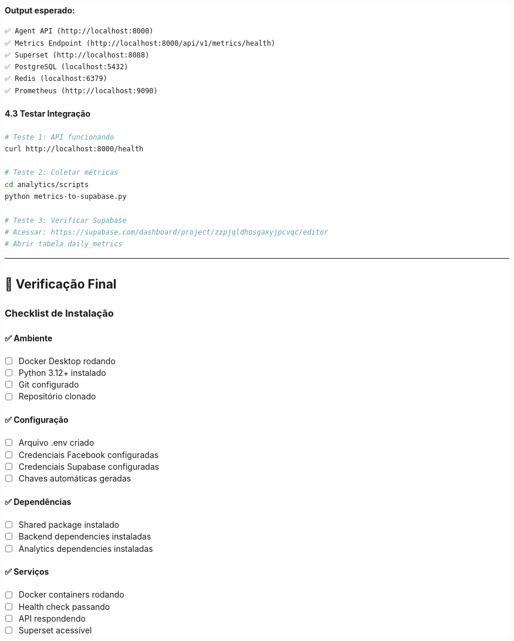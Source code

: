 **Output esperado:**
```
✅ Agent API (http://localhost:8000)
✅ Metrics Endpoint (http://localhost:8000/api/v1/metrics/health)
✅ Superset (http://localhost:8088)
✅ PostgreSQL (localhost:5432)
✅ Redis (localhost:6379)
✅ Prometheus (http://localhost:9090)
```

#### 4.3 Testar Integração
```bash
# Teste 1: API funcionando
curl http://localhost:8000/health

# Teste 2: Coletar métricas
cd analytics/scripts
python metrics-to-supabase.py

# Teste 3: Verificar Supabase
# Acessar: https://supabase.com/dashboard/project/zzpjqldhosgaxyjpcvqc/editor
# Abrir tabela daily_metrics
```

---

## 🎯 Verificação Final

### Checklist de Instalação

#### ✅ Ambiente
- [ ] Docker Desktop rodando
- [ ] Python 3.12+ instalado
- [ ] Git configurado
- [ ] Repositório clonado

#### ✅ Configuração
- [ ] Arquivo .env criado
- [ ] Credenciais Facebook configuradas
- [ ] Credenciais Supabase configuradas
- [ ] Chaves automáticas geradas

#### ✅ Dependências
- [ ] Shared package instalado
- [ ] Backend dependencies instaladas
- [ ] Analytics dependencies instaladas

#### ✅ Serviços
- [ ] Docker containers rodando
- [ ] Health check passando
- [ ] API respondendo
- [ ] Superset acessível
